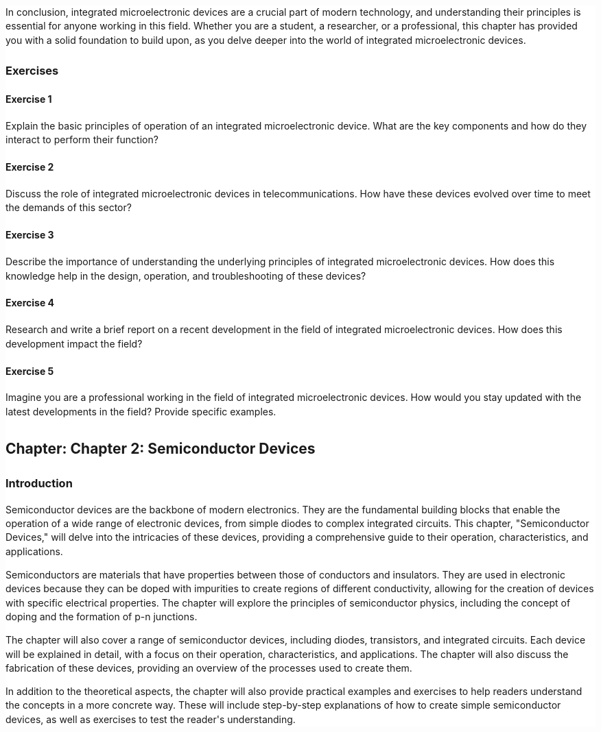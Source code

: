 In conclusion, integrated microelectronic devices are a crucial part of modern technology, and understanding their principles is essential for anyone working in this field. Whether you are a student, a researcher, or a professional, this chapter has provided you with a solid foundation to build upon, as you delve deeper into the world of integrated microelectronic devices.

### Exercises

#### Exercise 1
Explain the basic principles of operation of an integrated microelectronic device. What are the key components and how do they interact to perform their function?

#### Exercise 2
Discuss the role of integrated microelectronic devices in telecommunications. How have these devices evolved over time to meet the demands of this sector?

#### Exercise 3
Describe the importance of understanding the underlying principles of integrated microelectronic devices. How does this knowledge help in the design, operation, and troubleshooting of these devices?

#### Exercise 4
Research and write a brief report on a recent development in the field of integrated microelectronic devices. How does this development impact the field?

#### Exercise 5
Imagine you are a professional working in the field of integrated microelectronic devices. How would you stay updated with the latest developments in the field? Provide specific examples.

## Chapter: Chapter 2: Semiconductor Devices

### Introduction

Semiconductor devices are the backbone of modern electronics. They are the fundamental building blocks that enable the operation of a wide range of electronic devices, from simple diodes to complex integrated circuits. This chapter, "Semiconductor Devices," will delve into the intricacies of these devices, providing a comprehensive guide to their operation, characteristics, and applications.

Semiconductors are materials that have properties between those of conductors and insulators. They are used in electronic devices because they can be doped with impurities to create regions of different conductivity, allowing for the creation of devices with specific electrical properties. The chapter will explore the principles of semiconductor physics, including the concept of doping and the formation of p-n junctions.

The chapter will also cover a range of semiconductor devices, including diodes, transistors, and integrated circuits. Each device will be explained in detail, with a focus on their operation, characteristics, and applications. The chapter will also discuss the fabrication of these devices, providing an overview of the processes used to create them.

In addition to the theoretical aspects, the chapter will also provide practical examples and exercises to help readers understand the concepts in a more concrete way. These will include step-by-step explanations of how to create simple semiconductor devices, as well as exercises to test the reader's understanding.
